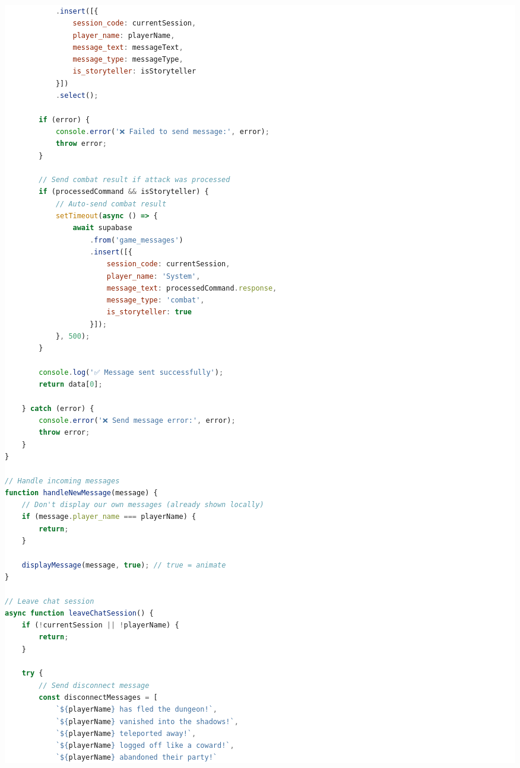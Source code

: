```javascript
            .insert([{
                session_code: currentSession,
                player_name: playerName,
                message_text: messageText,
                message_type: messageType,
                is_storyteller: isStoryteller
            }])
            .select();

        if (error) {
            console.error('❌ Failed to send message:', error);
            throw error;
        }

        // Send combat result if attack was processed
        if (processedCommand && isStoryteller) {
            // Auto-send combat result
            setTimeout(async () => {
                await supabase
                    .from('game_messages')
                    .insert([{
                        session_code: currentSession,
                        player_name: 'System',
                        message_text: processedCommand.response,
                        message_type: 'combat',
                        is_storyteller: true
                    }]);
            }, 500);
        }

        console.log('✅ Message sent successfully');
        return data[0];

    } catch (error) {
        console.error('❌ Send message error:', error);
        throw error;
    }
}

// Handle incoming messages
function handleNewMessage(message) {
    // Don't display our own messages (already shown locally)
    if (message.player_name === playerName) {
        return;
    }

    displayMessage(message, true); // true = animate
}

// Leave chat session
async function leaveChatSession() {
    if (!currentSession || !playerName) {
        return;
    }

    try {
        // Send disconnect message
        const disconnectMessages = [
            `${playerName} has fled the dungeon!`,
            `${playerName} vanished into the shadows!`,
            `${playerName} teleported away!`,
            `${playerName} logged off like a coward!`,
            `${playerName} abandoned their party!`
```